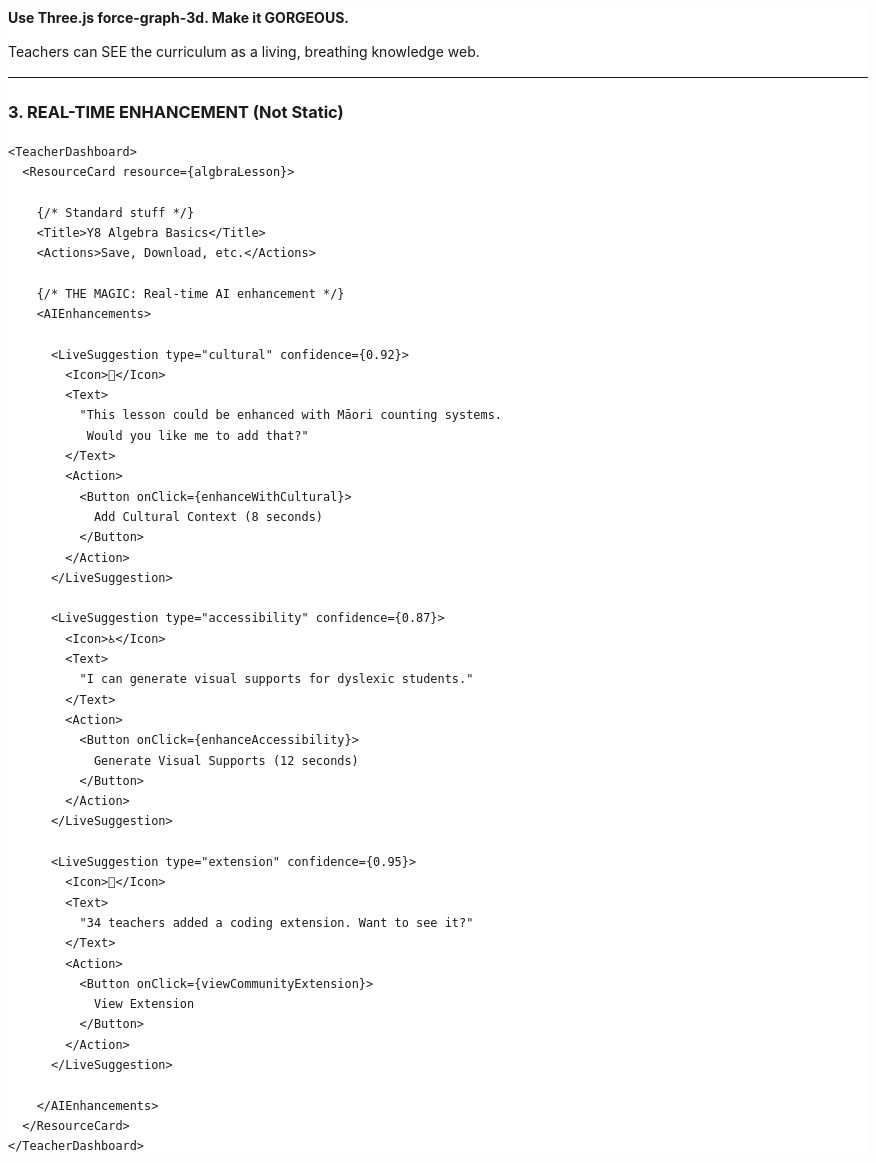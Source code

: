 **Use Three.js force-graph-3d. Make it GORGEOUS.**

Teachers can SEE the curriculum as a living, breathing knowledge web.

---

### **3. REAL-TIME ENHANCEMENT (Not Static)**

```tsx
<TeacherDashboard>
  <ResourceCard resource={algbraLesson}>
    
    {/* Standard stuff */}
    <Title>Y8 Algebra Basics</Title>
    <Actions>Save, Download, etc.</Actions>
    
    {/* THE MAGIC: Real-time AI enhancement */}
    <AIEnhancements>
      
      <LiveSuggestion type="cultural" confidence={0.92}>
        <Icon>🌿</Icon>
        <Text>
          "This lesson could be enhanced with Māori counting systems. 
           Would you like me to add that?"
        </Text>
        <Action>
          <Button onClick={enhanceWithCultural}>
            Add Cultural Context (8 seconds)
          </Button>
        </Action>
      </LiveSuggestion>
      
      <LiveSuggestion type="accessibility" confidence={0.87}>
        <Icon>♿</Icon>
        <Text>
          "I can generate visual supports for dyslexic students."
        </Text>
        <Action>
          <Button onClick={enhanceAccessibility}>
            Generate Visual Supports (12 seconds)
          </Button>
        </Action>
      </LiveSuggestion>
      
      <LiveSuggestion type="extension" confidence={0.95}>
        <Icon>🚀</Icon>
        <Text>
          "34 teachers added a coding extension. Want to see it?"
        </Text>
        <Action>
          <Button onClick={viewCommunityExtension}>
            View Extension
          </Button>
        </Action>
      </LiveSuggestion>
      
    </AIEnhancements>
  </ResourceCard>
</TeacherDashboard>
```
